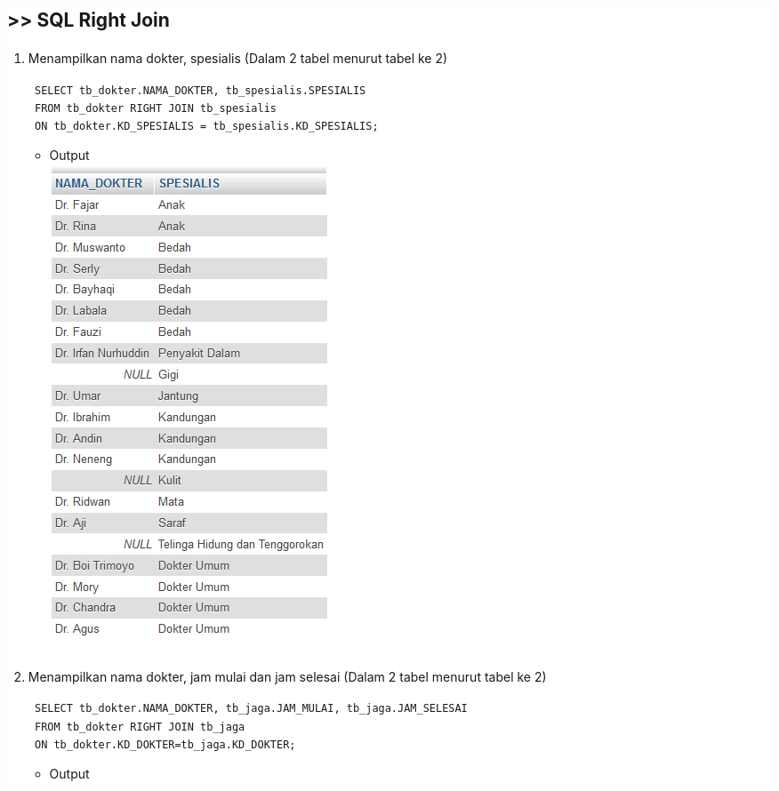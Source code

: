 ## >> SQL Right Join
1. Menampilkan nama dokter, spesialis  (Dalam 2 tabel menurut tabel ke 2)

		SELECT tb_dokter.NAMA_DOKTER, tb_spesialis.SPESIALIS
		FROM tb_dokter RIGHT JOIN tb_spesialis 
		ON tb_dokter.KD_SPESIALIS = tb_spesialis.KD_SPESIALIS;

	* Output                         
![Screenshot](img/a15.png)  

2. Menampilkan nama dokter, jam mulai dan jam selesai (Dalam 2 tabel menurut tabel ke 2)

		SELECT tb_dokter.NAMA_DOKTER, tb_jaga.JAM_MULAI, tb_jaga.JAM_SELESAI
		FROM tb_dokter RIGHT JOIN tb_jaga
		ON tb_dokter.KD_DOKTER=tb_jaga.KD_DOKTER;

	* Output                         